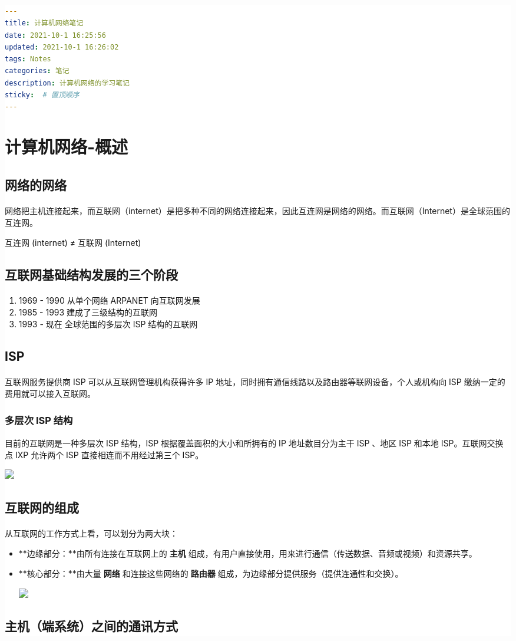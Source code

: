 ```yaml
---
title: 计算机网络笔记
date: 2021-10-1 16:25:56
updated: 2021-10-1 16:26:02
tags: Notes
categories: 笔记
description: 计算机网络的学习笔记
sticky:  # 置顶顺序
---
```


# 计算机网络-概述

## 网络的网络

网络把主机连接起来，而互联网（internet）是把多种不同的网络连接起来，因此互连网是网络的网络。而互联网（Internet）是全球范围的互连网。

互连网 (internet) ≠ 互联网 (Internet)



## 互联网基础结构发展的三个阶段

1. 1969 - 1990 从单个网络 ARPANET 向互联网发展
2. 1985 - 1993 建成了三级结构的互联网
3. 1993 - 现在 全球范围的多层次 ISP 结构的互联网

## ISP

互联网服务提供商 ISP 可以从互联网管理机构获得许多 IP 地址，同时拥有通信线路以及路由器等联网设备，个人或机构向 ISP 缴纳一定的费用就可以接入互联网。

### 多层次 ISP 结构

目前的互联网是一种多层次 ISP 结构，ISP 根据覆盖面积的大小和所拥有的 IP 地址数目分为主干 ISP 、地区 ISP 和本地 ISP。互联网交换点 IXP 允许两个 ISP 直接相连而不用经过第三个 ISP。

![](https://i.loli.net/2021/09/29/rztmHYjoVKfLWle.png)

## 互联网的组成

从互联网的工作方式上看，可以划分为两大块：

- **边缘部分：**由所有连接在互联网上的 **主机** 组成，有用户直接使用，用来进行通信（传送数据、音频或视频）和资源共享。

- **核心部分：**由大量 **网络** 和连接这些网络的 **路由器** 组成，为边缘部分提供服务（提供连通性和交换）。

  ![](https://i.loli.net/2021/09/29/l9R8j2isQ7ybNhP.png)

## 主机（端系统）之间的通讯方式
